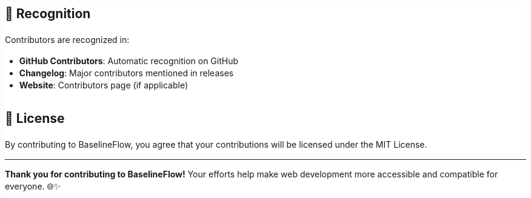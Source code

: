 ## 🎉 Recognition

Contributors are recognized in:
- **GitHub Contributors**: Automatic recognition on GitHub
- **Changelog**: Major contributors mentioned in releases
- **Website**: Contributors page (if applicable)

## 📄 License

By contributing to BaselineFlow, you agree that your contributions will be licensed under the MIT License.

---

**Thank you for contributing to BaselineFlow!** Your efforts help make web development more accessible and compatible for everyone. 🌐✨